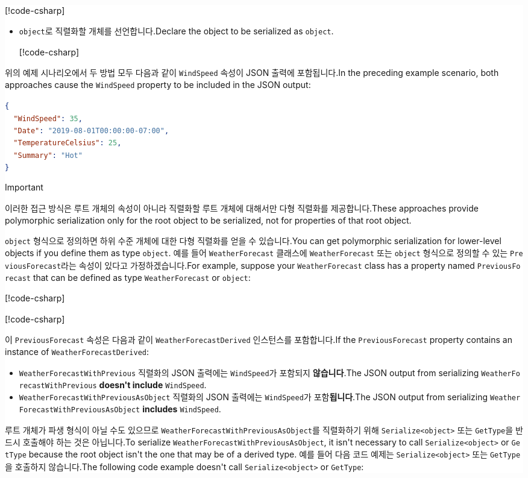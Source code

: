   [!code-csharp[](snippets/system-text-json-how-to/csharp/SerializePolymorphic.cs?name=SnippetSerializeGetType)]

* <span data-ttu-id="38187-286">`object`로 직렬화할 개체를 선언합니다.</span><span class="sxs-lookup"><span data-stu-id="38187-286">Declare the object to be serialized as `object`.</span></span>

  [!code-csharp[](snippets/system-text-json-how-to/csharp/SerializePolymorphic.cs?name=SnippetSerializeObject)]

<span data-ttu-id="38187-287">위의 예제 시나리오에서 두 방법 모두 다음과 같이 `WindSpeed` 속성이 JSON 출력에 포함됩니다.</span><span class="sxs-lookup"><span data-stu-id="38187-287">In the preceding example scenario, both approaches cause the `WindSpeed` property to be included in the JSON output:</span></span>

```json
{
  "WindSpeed": 35,
  "Date": "2019-08-01T00:00:00-07:00",
  "TemperatureCelsius": 25,
  "Summary": "Hot"
}
```

> [!IMPORTANT]
> <span data-ttu-id="38187-288">이러한 접근 방식은 루트 개체의 속성이 아니라 직렬화할 루트 개체에 대해서만 다형 직렬화를 제공합니다.</span><span class="sxs-lookup"><span data-stu-id="38187-288">These approaches provide polymorphic serialization only for the root object to be serialized, not for properties of that root object.</span></span>

<span data-ttu-id="38187-289">`object` 형식으로 정의하면 하위 수준 개체에 대한 다형 직렬화를 얻을 수 있습니다.</span><span class="sxs-lookup"><span data-stu-id="38187-289">You can get polymorphic serialization for lower-level objects if you define them as type `object`.</span></span> <span data-ttu-id="38187-290">예를 들어 `WeatherForecast` 클래스에 `WeatherForecast` 또는 `object` 형식으로 정의할 수 있는 `PreviousForecast`라는 속성이 있다고 가정하겠습니다.</span><span class="sxs-lookup"><span data-stu-id="38187-290">For example, suppose your `WeatherForecast` class has a property named `PreviousForecast` that can be defined as type `WeatherForecast` or `object`:</span></span>

[!code-csharp[](snippets/system-text-json-how-to/csharp/WeatherForecast.cs?name=SnippetWFWithPrevious)]

[!code-csharp[](snippets/system-text-json-how-to/csharp/WeatherForecast.cs?name=SnippetWFWithPreviousAsObject)]

<span data-ttu-id="38187-291">이 `PreviousForecast` 속성은 다음과 같이 `WeatherForecastDerived` 인스턴스를 포함합니다.</span><span class="sxs-lookup"><span data-stu-id="38187-291">If the `PreviousForecast` property contains an instance of `WeatherForecastDerived`:</span></span>

* <span data-ttu-id="38187-292">`WeatherForecastWithPrevious` 직렬화의 JSON 출력에는 `WindSpeed`가 포함되지 **않습니다**.</span><span class="sxs-lookup"><span data-stu-id="38187-292">The JSON output from serializing `WeatherForecastWithPrevious` **doesn't include** `WindSpeed`.</span></span>
* <span data-ttu-id="38187-293">`WeatherForecastWithPreviousAsObject` 직렬화의 JSON 출력에는 `WindSpeed`가 포함**됩니다**.</span><span class="sxs-lookup"><span data-stu-id="38187-293">The JSON output from serializing `WeatherForecastWithPreviousAsObject` **includes** `WindSpeed`.</span></span>

<span data-ttu-id="38187-294">루트 개체가 파생 형식이 아닐 수도 있으므로 `WeatherForecastWithPreviousAsObject`를 직렬화하기 위해 `Serialize<object>` 또는 `GetType`을 반드시 호출해야 하는 것은 아닙니다.</span><span class="sxs-lookup"><span data-stu-id="38187-294">To serialize `WeatherForecastWithPreviousAsObject`, it isn't necessary to call `Serialize<object>` or `GetType` because the root object isn't the one that may be of a derived type.</span></span> <span data-ttu-id="38187-295">예를 들어 다음 코드 예제는 `Serialize<object>` 또는 `GetType`을 호출하지 않습니다.</span><span class="sxs-lookup"><span data-stu-id="38187-295">The following code example doesn't call `Serialize<object>` or `GetType`:</span></span>
